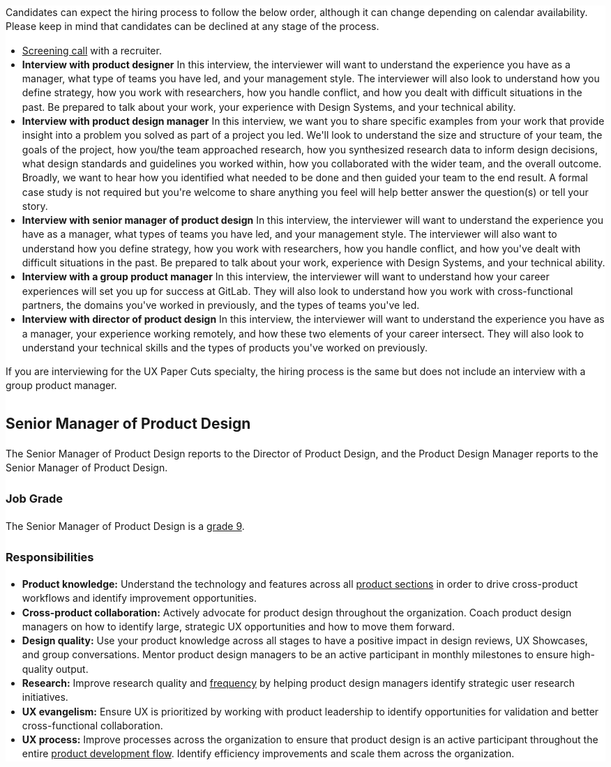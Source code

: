 Candidates can expect the hiring process to follow the below order, although it can change depending on calendar availability. Please keep in mind that candidates can be declined at any stage of the process.

- [Screening call](/handbook/hiring/#screening-call) with a recruiter.
- **Interview with product designer** In this interview, the interviewer will want to understand the experience you have as a manager, what type of teams you have led, and your management style. The interviewer will also look to understand how you define strategy, how you work with researchers, how you handle conflict, and how you dealt with difficult situations in the past. Be prepared to talk about your work, your experience with Design Systems, and your technical ability.
- **Interview with product design manager** In this interview, we want you to share specific examples from your work that provide insight into a problem you solved as part of a project you led. We'll look to understand the size and structure of your team, the goals of the project, how you/the team approached research, how you synthesized research data to inform design decisions, what design standards and guidelines you worked within, how you collaborated with the wider team, and the overall outcome. Broadly, we want to hear how you identified what needed to be done and then guided your team to the end result. A formal case study is not required but you're welcome to share anything you feel will help better answer the question(s) or tell your story.
- **Interview with senior manager of product design** In this interview, the interviewer will want to understand the experience you have as a manager, what types of teams you have led, and your management style. The interviewer will also want to understand how you define strategy, how you work with researchers, how you handle conflict, and how you've dealt with difficult situations in the past. Be prepared to talk about your work, experience with Design Systems, and your technical ability.
- **Interview with a group product manager** In this interview, the interviewer will want to understand how your career experiences will set you up for success at GitLab. They will also look to understand how you work with cross-functional partners, the domains you've worked in previously, and the types of teams you've led.
- **Interview with director of product design** In this interview, the interviewer will want to understand the experience you have as a manager, your experience working remotely, and how these two elements of your career intersect. They will also look to understand your technical skills and the types of products you've worked on previously.

If you are interviewing for the UX Paper Cuts specialty, the hiring process is the same but does not include an interview with a group product manager.

## Senior Manager of Product Design

The Senior Manager of Product Design reports to the Director of Product Design, and the Product Design Manager reports to the Senior Manager of Product Design.

### Job Grade

The Senior Manager of Product Design is a [grade 9](/handbook/total-rewards/compensation/compensation-calculator/#gitlab-job-grades).

### Responsibilities

- **Product knowledge:** Understand the technology and features across all [product sections](/handbook/product/categories/) in order to drive cross-product workflows and identify improvement opportunities.
- **Cross-product collaboration:** Actively advocate for product design throughout the organization. Coach product design managers on how to identify large, strategic UX opportunities and how to move them forward.
- **Design quality:** Use your product knowledge across all stages to have a positive impact in design reviews, UX Showcases, and group conversations. Mentor product design managers to be an active participant in monthly milestones to ensure high-quality output.
- **Research:** Improve research quality and [frequency](/handbook/product/ux/performance-indicators/#average-research-projects-per-product-designer) by helping product design managers identify strategic user research initiatives.
- **UX evangelism:** Ensure UX is prioritized by working with product leadership to identify opportunities for validation and better cross-functional collaboration.
- **UX process:** Improve processes across the organization to ensure that product design is an active participant throughout the entire [product development flow](/handbook/product-development-flow/). Identify efficiency improvements and scale them across the organization.